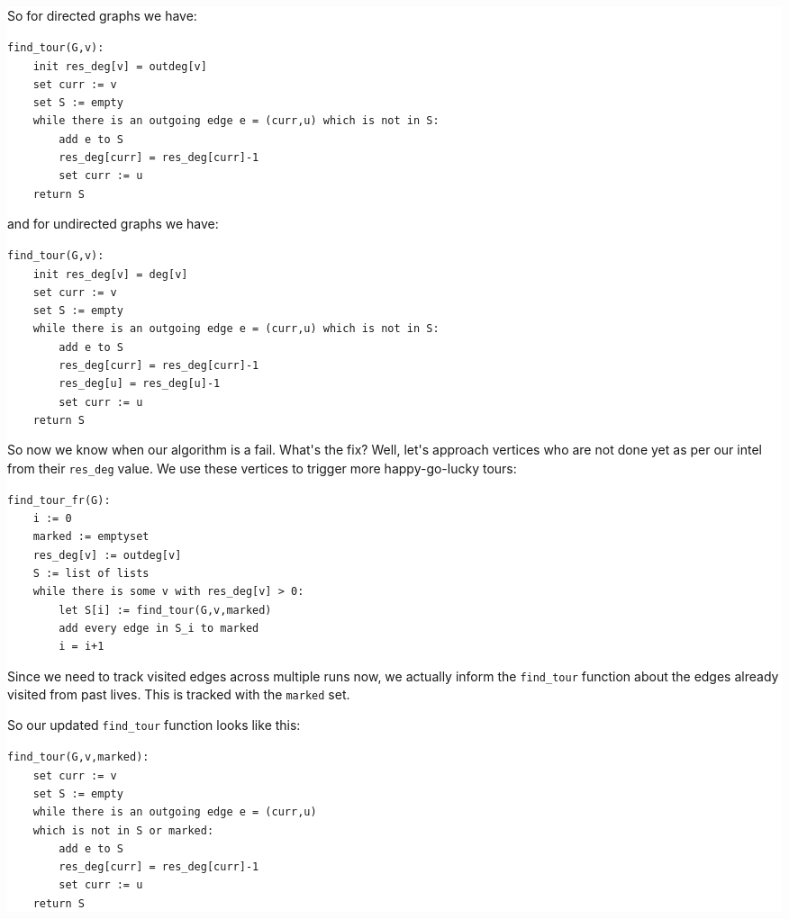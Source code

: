 So for directed graphs we have:

```plaintext
find_tour(G,v):
    init res_deg[v] = outdeg[v]
    set curr := v
    set S := empty
    while there is an outgoing edge e = (curr,u) which is not in S:
        add e to S
        res_deg[curr] = res_deg[curr]-1
        set curr := u
    return S
```

and for undirected graphs we have:

```plaintext
find_tour(G,v):
    init res_deg[v] = deg[v]
    set curr := v
    set S := empty
    while there is an outgoing edge e = (curr,u) which is not in S:
        add e to S
        res_deg[curr] = res_deg[curr]-1
        res_deg[u] = res_deg[u]-1
        set curr := u
    return S
```

So now we know when our algorithm is a fail. What's the fix? Well, let's approach vertices who are not done yet as per our intel from their `res_deg` value. We use these vertices to trigger more happy-go-lucky tours:


```plaintext
find_tour_fr(G):
    i := 0
    marked := emptyset
    res_deg[v] := outdeg[v]
    S := list of lists
    while there is some v with res_deg[v] > 0:
        let S[i] := find_tour(G,v,marked)
        add every edge in S_i to marked
        i = i+1
```


Since we need to track visited edges across multiple runs now, we actually inform the `find_tour` function about the edges already visited from past lives. This is tracked with the `marked` set.

So our updated `find_tour` function looks like this:

```plaintext
find_tour(G,v,marked):
    set curr := v
    set S := empty
    while there is an outgoing edge e = (curr,u)
    which is not in S or marked:
        add e to S
        res_deg[curr] = res_deg[curr]-1
        set curr := u
    return S
```

